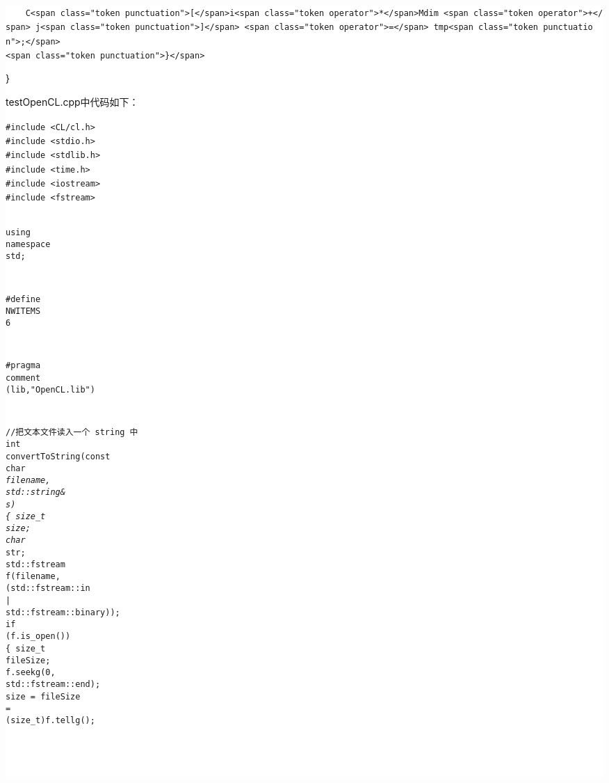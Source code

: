 		C<span class="token punctuation">[</span>i<span class="token operator">*</span>Mdim <span class="token operator">+</span> j<span class="token punctuation">]</span> <span class="token operator">=</span> tmp<span class="token punctuation">;</span>
	<span class="token punctuation">}</span>
<span class="token punctuation">}</span>
</code></pre> 
<p>testOpenCL.cpp中代码如下：</p> 
<pre><code class="prism language-cpp"><span class="token macro property"><span class="token directive-hash">#</span><span class="token directive keyword">include</span> <span class="token string">&lt;CL/cl.h&gt;</span></span>
<span class="token macro property"><span class="token directive-hash">#</span><span class="token directive keyword">include</span> <span class="token string">&lt;stdio.h&gt;</span></span>
<span class="token macro property"><span class="token directive-hash">#</span><span class="token directive keyword">include</span> <span class="token string">&lt;stdlib.h&gt;</span></span>
<span class="token macro property"><span class="token directive-hash">#</span><span class="token directive keyword">include</span> <span class="token string">&lt;time.h&gt;</span></span>
<span class="token macro property"><span class="token directive-hash">#</span><span class="token directive keyword">include</span> <span class="token string">&lt;iostream&gt;</span></span>
<span class="token macro property"><span class="token directive-hash">#</span><span class="token directive keyword">include</span> <span class="token string">&lt;fstream&gt;</span></span>

<span class="token keyword">using</span> <span class="token keyword">namespace</span> std<span class="token punctuation">;</span>

<span class="token macro property"><span class="token directive-hash">#</span><span class="token directive keyword">define</span> <span class="token macro-name">NWITEMS</span> <span class="token expression"><span class="token number">6</span></span></span>

<span class="token macro property"><span class="token directive-hash">#</span><span class="token directive keyword">pragma</span> <span class="token expression"><span class="token function">comment</span> <span class="token punctuation">(</span>lib<span class="token punctuation">,</span></span><span class="token string">"OpenCL.lib"</span><span class="token expression"><span class="token punctuation">)</span></span></span>

<span class="token comment">//把文本文件读入一个 string 中</span>
<span class="token keyword">int</span> <span class="token function">convertToString</span><span class="token punctuation">(</span><span class="token keyword">const</span> <span class="token keyword">char</span> <span class="token operator">*</span>filename<span class="token punctuation">,</span> std<span class="token operator">::</span>string<span class="token operator">&amp;</span> s<span class="token punctuation">)</span>
<span class="token punctuation">{</span>
	size_t size<span class="token punctuation">;</span>
	<span class="token keyword">char</span><span class="token operator">*</span> str<span class="token punctuation">;</span>
	std<span class="token operator">::</span>fstream <span class="token function">f</span><span class="token punctuation">(</span>filename<span class="token punctuation">,</span> <span class="token punctuation">(</span>std<span class="token operator">::</span>fstream<span class="token operator">::</span>in <span class="token operator">|</span> std<span class="token operator">::</span>fstream<span class="token operator">::</span>binary<span class="token punctuation">)</span><span class="token punctuation">)</span><span class="token punctuation">;</span>
	<span class="token keyword">if</span> <span class="token punctuation">(</span>f<span class="token punctuation">.</span><span class="token function">is_open</span><span class="token punctuation">(</span><span class="token punctuation">)</span><span class="token punctuation">)</span>
	<span class="token punctuation">{<!-- --></span>
		size_t fileSize<span class="token punctuation">;</span>
		f<span class="token punctuation">.</span><span class="token function">seekg</span><span class="token punctuation">(</span><span class="token number">0</span><span class="token punctuation">,</span> std<span class="token operator">::</span>fstream<span class="token operator">::</span>end<span class="token punctuation">)</span><span class="token punctuation">;</span>
		size <span class="token operator">=</span> fileSize <span class="token operator">=</span> <span class="token punctuation">(</span>size_t<span class="token punctuation">)</span>f<span class="token punctuation">.</span><span class="token function">tellg</span><span class="token punctuation">(</span><span class="token punctuation">)</span><span class="token punctuation">;</span>
